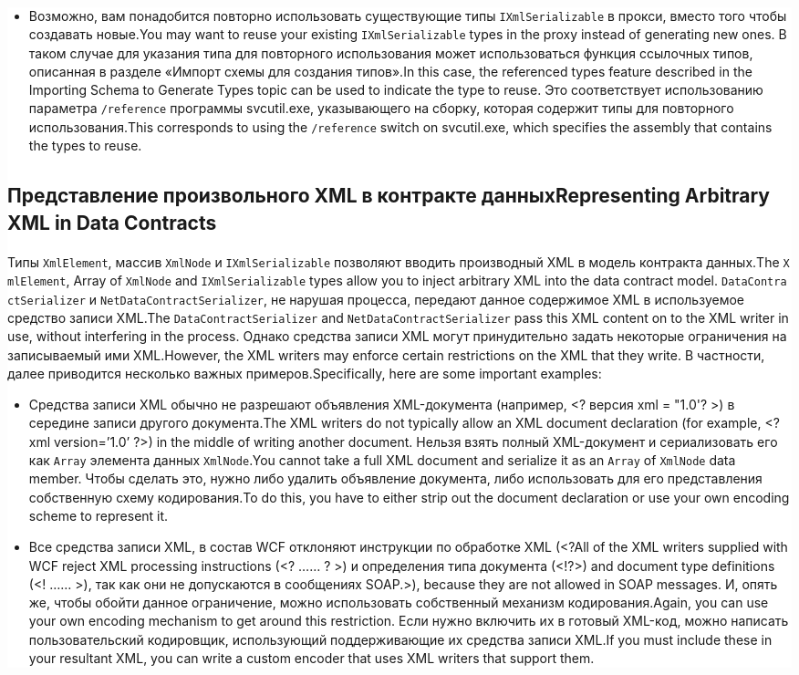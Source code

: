 - <span data-ttu-id="4717f-274">Возможно, вам понадобится повторно использовать существующие типы `IXmlSerializable` в прокси, вместо того чтобы создавать новые.</span><span class="sxs-lookup"><span data-stu-id="4717f-274">You may want to reuse your existing `IXmlSerializable` types in the proxy instead of generating new ones.</span></span> <span data-ttu-id="4717f-275">В таком случае для указания типа для повторного использования может использоваться функция ссылочных типов, описанная в разделе «Импорт схемы для создания типов».</span><span class="sxs-lookup"><span data-stu-id="4717f-275">In this case, the referenced types feature described in the Importing Schema to Generate Types topic can be used to indicate the type to reuse.</span></span> <span data-ttu-id="4717f-276">Это соответствует использованию параметра `/reference` программы svcutil.exe, указывающего на сборку, которая содержит типы для повторного использования.</span><span class="sxs-lookup"><span data-stu-id="4717f-276">This corresponds to using the `/reference` switch on svcutil.exe, which specifies the assembly that contains the types to reuse.</span></span>  
  
## <a name="representing-arbitrary-xml-in-data-contracts"></a><span data-ttu-id="4717f-277">Представление произвольного XML в контракте данных</span><span class="sxs-lookup"><span data-stu-id="4717f-277">Representing Arbitrary XML in Data Contracts</span></span>  
 <span data-ttu-id="4717f-278">Типы `XmlElement`, массив `XmlNode` и `IXmlSerializable` позволяют вводить производный XML в модель контракта данных.</span><span class="sxs-lookup"><span data-stu-id="4717f-278">The `XmlElement`, Array of `XmlNode` and `IXmlSerializable` types allow you to inject arbitrary XML into the data contract model.</span></span> <span data-ttu-id="4717f-279">`DataContractSerializer` и `NetDataContractSerializer`, не нарушая процесса, передают данное содержимое XML в используемое средство записи XML.</span><span class="sxs-lookup"><span data-stu-id="4717f-279">The `DataContractSerializer` and `NetDataContractSerializer` pass this XML content on to the XML writer in use, without interfering in the process.</span></span> <span data-ttu-id="4717f-280">Однако средства записи XML могут принудительно задать некоторые ограничения на записываемый ими XML.</span><span class="sxs-lookup"><span data-stu-id="4717f-280">However, the XML writers may enforce certain restrictions on the XML that they write.</span></span> <span data-ttu-id="4717f-281">В частности, далее приводится несколько важных примеров.</span><span class="sxs-lookup"><span data-stu-id="4717f-281">Specifically, here are some important examples:</span></span>  
  
- <span data-ttu-id="4717f-282">Средства записи XML обычно не разрешают объявления XML-документа (например, \<? версия xml = "1.0'? >) в середине записи другого документа.</span><span class="sxs-lookup"><span data-stu-id="4717f-282">The XML writers do not typically allow an XML document declaration (for example, \<?xml version=’1.0’ ?>) in the middle of writing another document.</span></span> <span data-ttu-id="4717f-283">Нельзя взять полный XML-документ и сериализовать его как `Array` элемента данных `XmlNode`.</span><span class="sxs-lookup"><span data-stu-id="4717f-283">You cannot take a full XML document and serialize it as an `Array` of `XmlNode` data member.</span></span> <span data-ttu-id="4717f-284">Чтобы сделать это, нужно либо удалить объявление документа, либо использовать для его представления собственную схему кодирования.</span><span class="sxs-lookup"><span data-stu-id="4717f-284">To do this, you have to either strip out the document declaration or use your own encoding scheme to represent it.</span></span>  
  
- <span data-ttu-id="4717f-285">Все средства записи XML, в состав WCF отклоняют инструкции по обработке XML (\<?</span><span class="sxs-lookup"><span data-stu-id="4717f-285">All of the XML writers supplied with WCF reject XML processing instructions (\<?</span></span> <span data-ttu-id="4717f-286">…</span><span class="sxs-lookup"><span data-stu-id="4717f-286">…</span></span> <span data-ttu-id="4717f-287">? >) и определения типа документа (\<!</span><span class="sxs-lookup"><span data-stu-id="4717f-287">?>) and document type definitions (\<!</span></span> <span data-ttu-id="4717f-288">…</span><span class="sxs-lookup"><span data-stu-id="4717f-288">…</span></span> <span data-ttu-id="4717f-289">>), так как они не допускаются в сообщениях SOAP.</span><span class="sxs-lookup"><span data-stu-id="4717f-289">>), because they are not allowed in SOAP messages.</span></span> <span data-ttu-id="4717f-290">И, опять же, чтобы обойти данное ограничение, можно использовать собственный механизм кодирования.</span><span class="sxs-lookup"><span data-stu-id="4717f-290">Again, you can use your own encoding mechanism to get around this restriction.</span></span> <span data-ttu-id="4717f-291">Если нужно включить их в готовый XML-код, можно написать пользовательский кодировщик, использующий поддерживающие их средства записи XML.</span><span class="sxs-lookup"><span data-stu-id="4717f-291">If you must include these in your resultant XML, you can write a custom encoder that uses XML writers that support them.</span></span>  
  